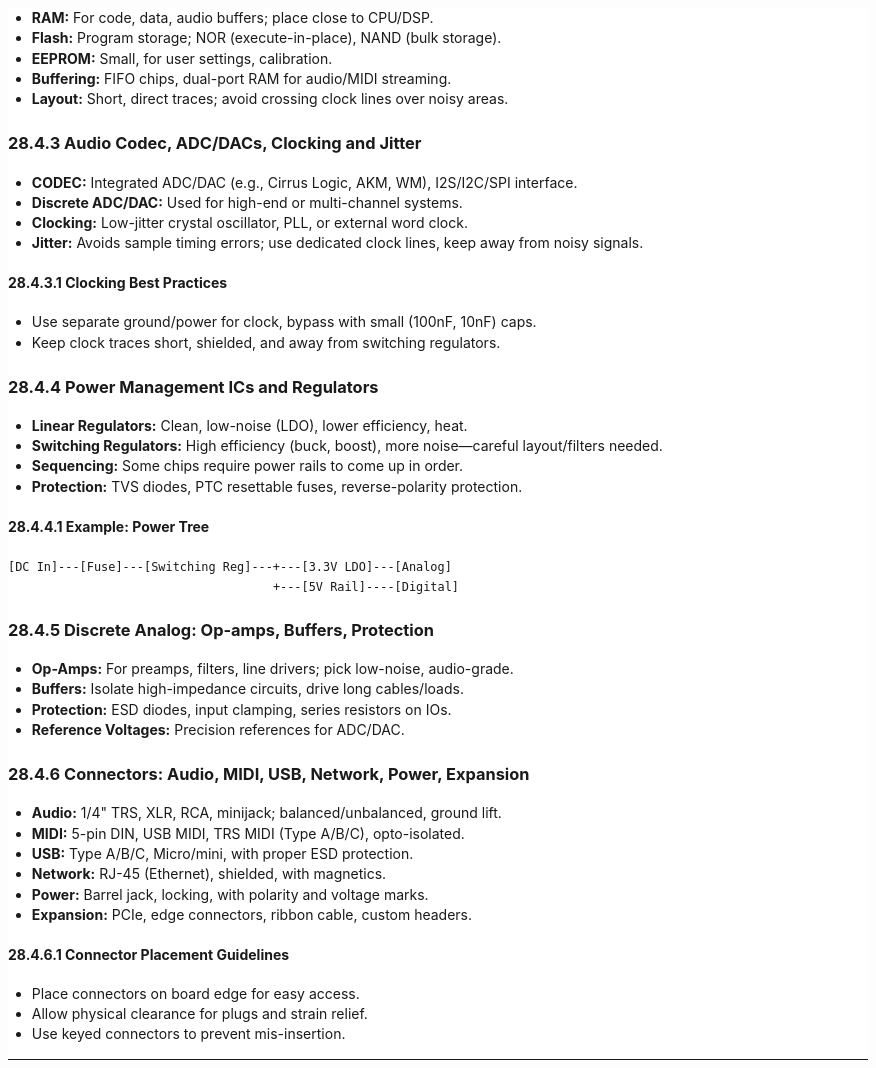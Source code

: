 - **RAM:** For code, data, audio buffers; place close to CPU/DSP.
- **Flash:** Program storage; NOR (execute-in-place), NAND (bulk storage).
- **EEPROM:** Small, for user settings, calibration.
- **Buffering:** FIFO chips, dual-port RAM for audio/MIDI streaming.
- **Layout:** Short, direct traces; avoid crossing clock lines over noisy areas.

### 28.4.3 Audio Codec, ADC/DACs, Clocking and Jitter

- **CODEC:** Integrated ADC/DAC (e.g., Cirrus Logic, AKM, WM), I2S/I2C/SPI interface.
- **Discrete ADC/DAC:** Used for high-end or multi-channel systems.
- **Clocking:** Low-jitter crystal oscillator, PLL, or external word clock.
- **Jitter:** Avoids sample timing errors; use dedicated clock lines, keep away from noisy signals.

#### 28.4.3.1 Clocking Best Practices

- Use separate ground/power for clock, bypass with small (100nF, 10nF) caps.
- Keep clock traces short, shielded, and away from switching regulators.

### 28.4.4 Power Management ICs and Regulators

- **Linear Regulators:** Clean, low-noise (LDO), lower efficiency, heat.
- **Switching Regulators:** High efficiency (buck, boost), more noise—careful layout/filters needed.
- **Sequencing:** Some chips require power rails to come up in order.
- **Protection:** TVS diodes, PTC resettable fuses, reverse-polarity protection.

#### 28.4.4.1 Example: Power Tree

```
[DC In]---[Fuse]---[Switching Reg]---+---[3.3V LDO]---[Analog]
                                     +---[5V Rail]----[Digital]
```

### 28.4.5 Discrete Analog: Op-amps, Buffers, Protection

- **Op-Amps:** For preamps, filters, line drivers; pick low-noise, audio-grade.
- **Buffers:** Isolate high-impedance circuits, drive long cables/loads.
- **Protection:** ESD diodes, input clamping, series resistors on IOs.
- **Reference Voltages:** Precision references for ADC/DAC.

### 28.4.6 Connectors: Audio, MIDI, USB, Network, Power, Expansion

- **Audio:** 1/4" TRS, XLR, RCA, minijack; balanced/unbalanced, ground lift.
- **MIDI:** 5-pin DIN, USB MIDI, TRS MIDI (Type A/B/C), opto-isolated.
- **USB:** Type A/B/C, Micro/mini, with proper ESD protection.
- **Network:** RJ-45 (Ethernet), shielded, with magnetics.
- **Power:** Barrel jack, locking, with polarity and voltage marks.
- **Expansion:** PCIe, edge connectors, ribbon cable, custom headers.

#### 28.4.6.1 Connector Placement Guidelines

- Place connectors on board edge for easy access.
- Allow physical clearance for plugs and strain relief.
- Use keyed connectors to prevent mis-insertion.

---